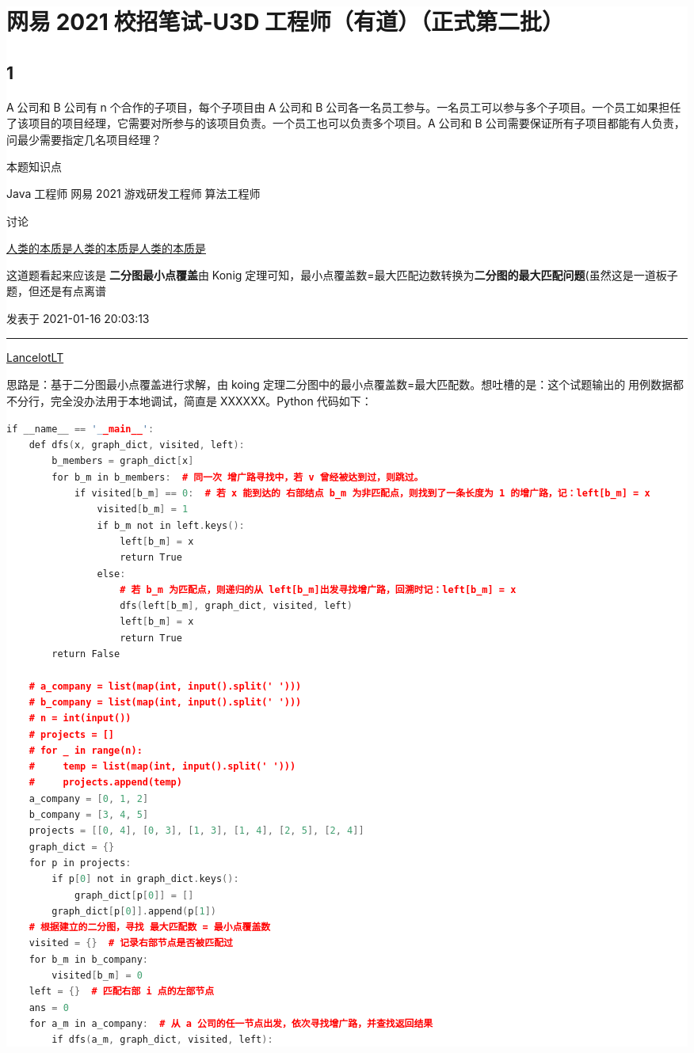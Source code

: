 # 网易 2021 校招笔试-U3D 工程师（有道）（正式第二批）

## 1

A 公司和 B 公司有 n 个合作的子项目，每个子项目由 A 公司和 B 公司各一名员工参与。一名员工可以参与多个子项目。一个员工如果担任了该项目的项目经理，它需要对所参与的该项目负责。一个员工也可以负责多个项目。A 公司和 B 公司需要保证所有子项目都能有人负责，问最少需要指定几名项目经理？

本题知识点

Java 工程师 网易 2021 游戏研发工程师 算法工程师

讨论

[人类的本质是人类的本质是人类的本质是](https://www.nowcoder.com/profile/1583436)

这道题看起来应该是 **二分图最小点覆盖**由 Konig 定理可知，最小点覆盖数=最大匹配边数转换为**二分图的最大匹配问题**(虽然这是一道板子题，但还是有点离谱

发表于 2021-01-16 20:03:13

* * *

[LancelotLT](https://www.nowcoder.com/profile/173277400)

思路是：基于二分图最小点覆盖进行求解，由 koing 定理二分图中的最小点覆盖数=最大匹配数。想吐槽的是：这个试题输出的 用例数据都不分行，完全没办法用于本地调试，简直是 XXXXXX。Python 代码如下：

```cpp
if __name__ == '__main__':
    def dfs(x, graph_dict, visited, left):
        b_members = graph_dict[x]
        for b_m in b_members:  # 同一次 增广路寻找中，若 v 曾经被达到过，则跳过。
            if visited[b_m] == 0:  # 若 x 能到达的 右部结点 b_m 为非匹配点，则找到了一条长度为 1 的增广路，记：left[b_m] = x
                visited[b_m] = 1
                if b_m not in left.keys():
                    left[b_m] = x
                    return True
                else:
                    # 若 b_m 为匹配点，则递归的从 left[b_m]出发寻找增广路，回溯时记：left[b_m] = x
                    dfs(left[b_m], graph_dict, visited, left)
                    left[b_m] = x
                    return True
        return False

    # a_company = list(map(int, input().split(' ')))
    # b_company = list(map(int, input().split(' ')))
    # n = int(input())
    # projects = []
    # for _ in range(n):
    #     temp = list(map(int, input().split(' ')))
    #     projects.append(temp)
    a_company = [0, 1, 2]
    b_company = [3, 4, 5]
    projects = [[0, 4], [0, 3], [1, 3], [1, 4], [2, 5], [2, 4]]
    graph_dict = {}
    for p in projects:
        if p[0] not in graph_dict.keys():
            graph_dict[p[0]] = []
        graph_dict[p[0]].append(p[1])
    # 根据建立的二分图，寻找 最大匹配数 = 最小点覆盖数
    visited = {}  # 记录右部节点是否被匹配过
    for b_m in b_company:
        visited[b_m] = 0
    left = {}  # 匹配右部 i 点的左部节点
    ans = 0
    for a_m in a_company:  # 从 a 公司的任一节点出发，依次寻找增广路，并查找返回结果
        if dfs(a_m, graph_dict, visited, left):
```